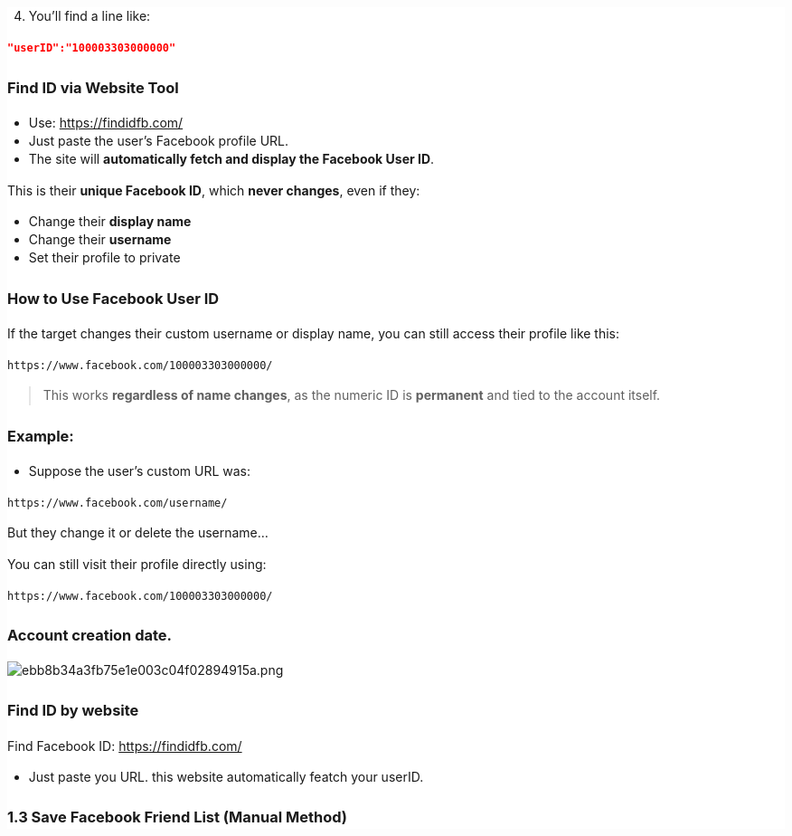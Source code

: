 4.  You’ll find a line like:

```json
"userID":"100003303000000"
```

### **Find ID via Website Tool**

- Use: https://findidfb.com/
- Just paste the user’s Facebook profile URL.
- The site will **automatically fetch and display the Facebook User ID**.

This is their **unique Facebook ID**, which **never changes**, even if they:

- Change their **display name**
- Change their **username**
- Set their profile to private

### **How to Use Facebook User ID**

If the target changes their custom username or display name, you can still access their profile like this:

```url
https://www.facebook.com/100003303000000/
```

> This works **regardless of name changes**, as the numeric ID is **permanent** and tied to the account itself.

### Example:

- Suppose the user’s custom URL was:

```url
https://www.facebook.com/username/
```

But they change it or delete the username…

You can still visit their profile directly using:

```url
https://www.facebook.com/100003303000000/
```

### Account creation date.

![ebb8b34a3fb75e1e003c04f02894915a.png](../_resources/ebb8b34a3fb75e1e003c04f02894915a.png)

### Find ID by website

Find Facebook ID: https://findidfb.com/

- Just paste you URL. this website automatically featch your userID.

### **1.3 Save Facebook Friend List (Manual Method)**
